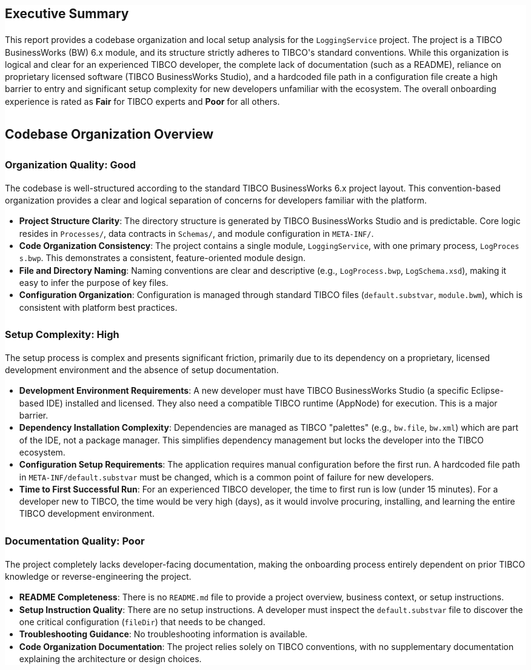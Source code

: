 ## Executive Summary
This report provides a codebase organization and local setup analysis for the `LoggingService` project. The project is a TIBCO BusinessWorks (BW) 6.x module, and its structure strictly adheres to TIBCO's standard conventions. While this organization is logical and clear for an experienced TIBCO developer, the complete lack of documentation (such as a README), reliance on proprietary licensed software (TIBCO BusinessWorks Studio), and a hardcoded file path in a configuration file create a high barrier to entry and significant setup complexity for new developers unfamiliar with the ecosystem. The overall onboarding experience is rated as **Fair** for TIBCO experts and **Poor** for all others.

## Codebase Organization Overview

### Organization Quality: Good
The codebase is well-structured according to the standard TIBCO BusinessWorks 6.x project layout. This convention-based organization provides a clear and logical separation of concerns for developers familiar with the platform.

*   **Project Structure Clarity**: The directory structure is generated by TIBCO BusinessWorks Studio and is predictable. Core logic resides in `Processes/`, data contracts in `Schemas/`, and module configuration in `META-INF/`.
*   **Code Organization Consistency**: The project contains a single module, `LoggingService`, with one primary process, `LogProcess.bwp`. This demonstrates a consistent, feature-oriented module design.
*   **File and Directory Naming**: Naming conventions are clear and descriptive (e.g., `LogProcess.bwp`, `LogSchema.xsd`), making it easy to infer the purpose of key files.
*   **Configuration Organization**: Configuration is managed through standard TIBCO files (`default.substvar`, `module.bwm`), which is consistent with platform best practices.

### Setup Complexity: High
The setup process is complex and presents significant friction, primarily due to its dependency on a proprietary, licensed development environment and the absence of setup documentation.

*   **Development Environment Requirements**: A new developer must have TIBCO BusinessWorks Studio (a specific Eclipse-based IDE) installed and licensed. They also need a compatible TIBCO runtime (AppNode) for execution. This is a major barrier.
*   **Dependency Installation Complexity**: Dependencies are managed as TIBCO "palettes" (e.g., `bw.file`, `bw.xml`) which are part of the IDE, not a package manager. This simplifies dependency management but locks the developer into the TIBCO ecosystem.
*   **Configuration Setup Requirements**: The application requires manual configuration before the first run. A hardcoded file path in `META-INF/default.substvar` must be changed, which is a common point of failure for new developers.
*   **Time to First Successful Run**: For an experienced TIBCO developer, the time to first run is low (under 15 minutes). For a developer new to TIBCO, the time would be very high (days), as it would involve procuring, installing, and learning the entire TIBCO development environment.

### Documentation Quality: Poor
The project completely lacks developer-facing documentation, making the onboarding process entirely dependent on prior TIBCO knowledge or reverse-engineering the project.

*   **README Completeness**: There is no `README.md` file to provide a project overview, business context, or setup instructions.
*   **Setup Instruction Quality**: There are no setup instructions. A developer must inspect the `default.substvar` file to discover the one critical configuration (`fileDir`) that needs to be changed.
*   **Troubleshooting Guidance**: No troubleshooting information is available.
*   **Code Organization Documentation**: The project relies solely on TIBCO conventions, with no supplementary documentation explaining the architecture or design choices.

